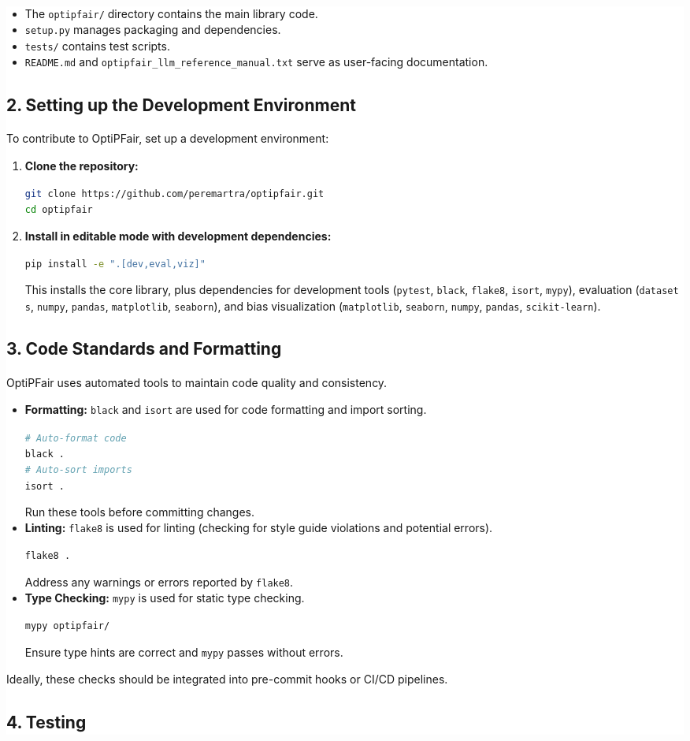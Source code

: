 *   The `optipfair/` directory contains the main library code.
*   `setup.py` manages packaging and dependencies.
*   `tests/` contains test scripts.
*   `README.md` and `optipfair_llm_reference_manual.txt` serve as user-facing documentation.

## 2. Setting up the Development Environment

To contribute to OptiPFair, set up a development environment:

1.  **Clone the repository:**
    ```bash
    git clone https://github.com/peremartra/optipfair.git
    cd optipfair
    ```
2.  **Install in editable mode with development dependencies:**
    ```bash
    pip install -e ".[dev,eval,viz]"
    ```
    This installs the core library, plus dependencies for development tools (`pytest`, `black`, `flake8`, `isort`, `mypy`), evaluation (`datasets`, `numpy`, `pandas`, `matplotlib`, `seaborn`), and bias visualization (`matplotlib`, `seaborn`, `numpy`, `pandas`, `scikit-learn`).

## 3. Code Standards and Formatting

OptiPFair uses automated tools to maintain code quality and consistency.

*   **Formatting:** `black` and `isort` are used for code formatting and import sorting.
    ```bash
    # Auto-format code
    black .
    # Auto-sort imports
    isort .
    ```
    Run these tools before committing changes.
*   **Linting:** `flake8` is used for linting (checking for style guide violations and potential errors).
    ```bash
    flake8 .
    ```
    Address any warnings or errors reported by `flake8`.
*   **Type Checking:** `mypy` is used for static type checking.
    ```bash
    mypy optipfair/
    ```
    Ensure type hints are correct and `mypy` passes without errors.

Ideally, these checks should be integrated into pre-commit hooks or CI/CD pipelines.

## 4. Testing
